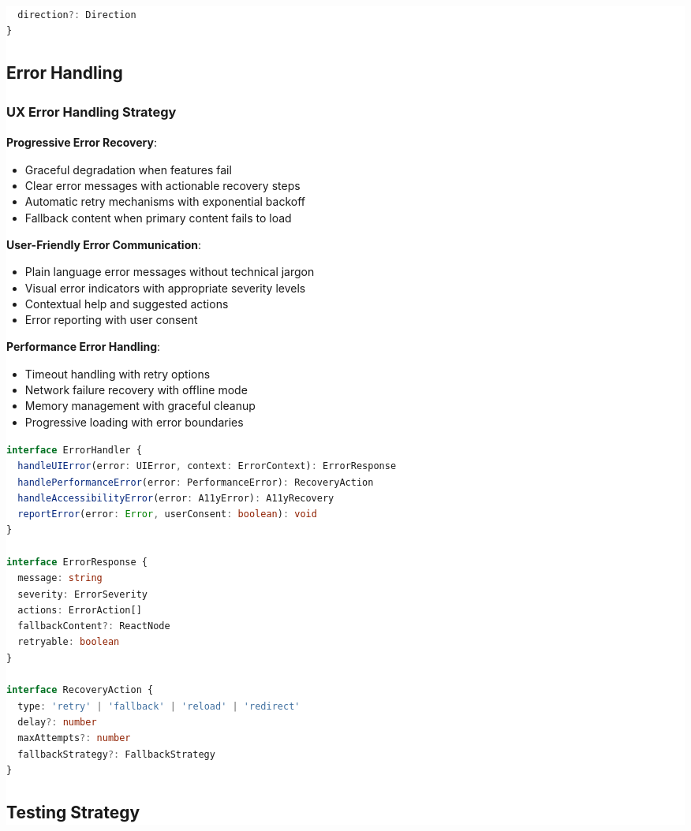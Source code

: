 ```typescript
  direction?: Direction
}
```

## Error Handling

### UX Error Handling Strategy

**Progressive Error Recovery**:
- Graceful degradation when features fail
- Clear error messages with actionable recovery steps
- Automatic retry mechanisms with exponential backoff
- Fallback content when primary content fails to load

**User-Friendly Error Communication**:
- Plain language error messages without technical jargon
- Visual error indicators with appropriate severity levels
- Contextual help and suggested actions
- Error reporting with user consent

**Performance Error Handling**:
- Timeout handling with retry options
- Network failure recovery with offline mode
- Memory management with graceful cleanup
- Progressive loading with error boundaries

```typescript
interface ErrorHandler {
  handleUIError(error: UIError, context: ErrorContext): ErrorResponse
  handlePerformanceError(error: PerformanceError): RecoveryAction
  handleAccessibilityError(error: A11yError): A11yRecovery
  reportError(error: Error, userConsent: boolean): void
}

interface ErrorResponse {
  message: string
  severity: ErrorSeverity
  actions: ErrorAction[]
  fallbackContent?: ReactNode
  retryable: boolean
}

interface RecoveryAction {
  type: 'retry' | 'fallback' | 'reload' | 'redirect'
  delay?: number
  maxAttempts?: number
  fallbackStrategy?: FallbackStrategy
}
```

## Testing Strategy
